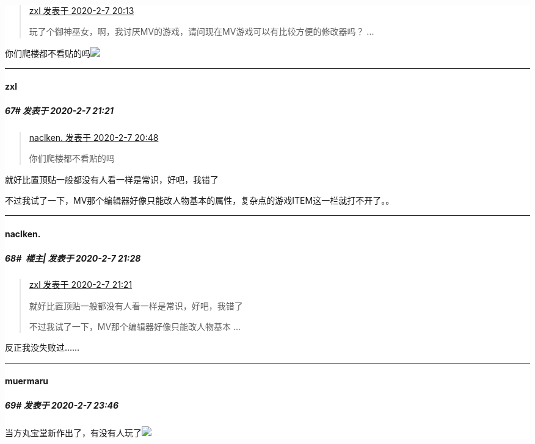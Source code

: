 
<blockquote><a href="httphttps://bbs.saraba1st.com/2b/forum.php?mod=redirect&amp;goto=findpost&amp;pid=46354710&amp;ptid=1910970" target="_blank">zxl 发表于 2020-2-7 20:13</a>

玩了个御神巫女，啊，我讨厌MV的游戏，请问现在MV游戏可以有比较方便的修改器吗？ ...</blockquote>
你们爬楼都不看贴的吗<img src="https://static.saraba1st.com/image/smiley/face2017/068.png" referrerpolicy="no-referrer">







-----

####  zxl  
##### 67#       发表于 2020-2-7 21:21



<blockquote><a href="httphttps://bbs.saraba1st.com/2b/forum.php?mod=redirect&amp;goto=findpost&amp;pid=46354953&amp;ptid=1910970" target="_blank">naclken. 发表于 2020-2-7 20:48</a>

你们爬楼都不看贴的吗</blockquote>
就好比置顶贴一般都没有人看一样是常识，好吧，我错了


不过我试了一下，MV那个编辑器好像只能改人物基本的属性，复杂点的游戏ITEM这一栏就打不开了。。







-----

####  naclken.  
##### 68#         楼主| 发表于 2020-2-7 21:28



<blockquote><a href="httphttps://bbs.saraba1st.com/2b/forum.php?mod=redirect&amp;goto=findpost&amp;pid=46355190&amp;ptid=1910970" target="_blank">zxl 发表于 2020-2-7 21:21</a>

就好比置顶贴一般都没有人看一样是常识，好吧，我错了


不过我试了一下，MV那个编辑器好像只能改人物基本 ...</blockquote>
反正我没失败过……







-----

####  muermaru  
##### 69#       发表于 2020-2-7 23:46




当方丸宝堂新作出了，有没有人玩了<img src="https://static.saraba1st.com/image/smiley/face2017/034.png" referrerpolicy="no-referrer">

